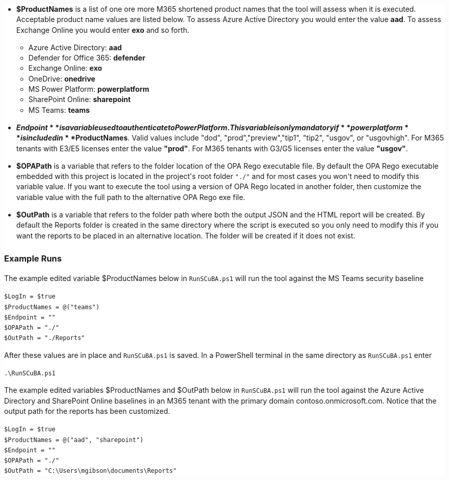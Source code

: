 - **$ProductNames** is a list of one ore more M365 shortened product names that the tool will assess when it is executed. Acceptable product name values are listed below. To assess Azure Active Directory you would enter the value **aad**. To assess Exchange Online you would enter **exo** and so forth.
  - Azure Active Directory: **aad**
  - Defender for Office 365: **defender**
  - Exchange Online: **exo**
  - OneDrive: **onedrive**
  - MS Power Platform: **powerplatform**
  - SharePoint Online: **sharepoint**
  - MS Teams: **teams**

- **$Endpoint** is a variable used to authenticate to Power Platform. This variable is only mandatory if **powerplatform** is included in **$ProductNames**. Valid values include "dod", "prod","preview","tip1", "tip2", "usgov", or "usgovhigh". For M365 tenants with E3/E5 licenses enter the value **"prod"**. For M365 tenants with G3/G5 licenses enter the value **"usgov"**. 

- **$OPAPath** is a variable that refers to the folder location of the OPA Rego executable file. By default the OPA Rego executable embedded with this project is located in the project's root folder `"./"` and for most cases you won't need to modify this variable value. If you want to execute the tool using a version of OPA Rego located in another folder, then customize the variable value with the full path to the alternative OPA Rego exe file.

- **$OutPath** is a variable that refers to the folder path where both the output JSON and the HTML report will be created. By default the Reports folder is created in the same directory where the script is executed so you only need to modify this if you want the reports to be placed in an alternative location. The folder will be created if it does not exist. 

### Example Runs

The example edited variable $ProductNames below in `RunSCuBA.ps1` will run the tool against the MS Teams security baseline
```
$LogIn = $true 
$ProductNames = @("teams")
$Endpoint = ""
$OPAPath = "./" 
$OutPath = "./Reports"
```

After these values are in place and `RunSCuBA.ps1` is saved. In a PowerShell terminal in the same directory as `RunSCuBA.ps1` enter
```
.\RunSCuBA.ps1
```

The example edited variables $ProductNames and $OutPath below in `RunSCuBA.ps1` will run the tool against the Azure Active Directory and SharePoint Online baselines in an M365 tenant with the primary domain contoso.onmicrosoft.com. Notice that the output path for the reports has been customized.

```
$LogIn = $true 
$ProductNames = @("aad", "sharepoint")
$Endpoint = ""
$OPAPath = "./" 
$OutPath = "C:\Users\mgibson\documents\Reports"
```
